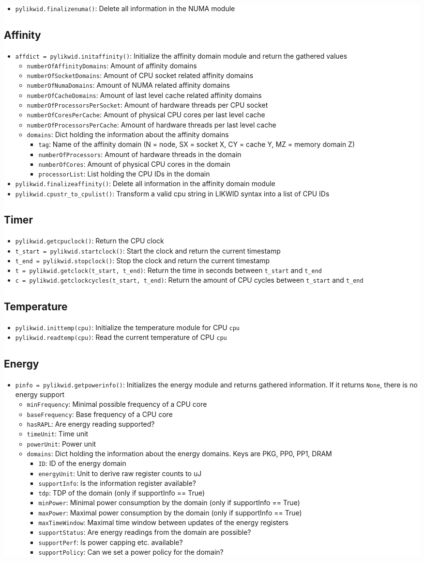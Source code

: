 - `pylikwid.finalizenuma()`:
Delete all information in the NUMA module

## Affinity
- `affdict = pylikwid.initaffinity()`:
Initialize the affinity domain module and return the gathered values
    - `numberOfAffinityDomains`: Amount of affinity domains
    - `numberOfSocketDomains`: Amount of CPU socket related affinity domains
    - `numberOfNumaDomains`: Amount of NUMA related affinity domains
    - `numberOfCacheDomains`: Amount of last level cache related affinity domains
    - `numberOfProcessorsPerSocket`: Amount of hardware threads per CPU socket
    - `numberOfCoresPerCache`: Amount of physical CPU cores per last level cache
    - `numberOfProcessorsPerCache`: Amount of hardware threads per last level cache
    - `domains`: Dict holding the information about the affinity domains
        - `tag`: Name of the affinity domain (N = node, SX = socket X, CY = cache Y, MZ = memory domain Z)
        - `numberOfProcessors`: Amount of hardware threads in the domain
        - `numberOfCores`: Amount of physical CPU cores in the domain
        - `processorList`: List holding the CPU IDs in the domain
- `pylikwid.finalizeaffinity()`:
Delete all information in the affinity domain module
- `pylikwid.cpustr_to_cpulist()`:
Transform a valid cpu string in LIKWID syntax into a list of CPU IDs

## Timer
- `pylikwid.getcpuclock()`:
Return the CPU clock
- `t_start = pylikwid.startclock()`:
Start the clock and return the current timestamp
- `t_end = pylikwid.stopclock()`:
Stop the clock and return the current timestamp
- `t = pylikwid.getclock(t_start, t_end)`:
Return the time in seconds between `t_start` and `t_end`
- `c = pylikwid.getclockcycles(t_start, t_end)`:
Return the amount of CPU cycles between `t_start` and `t_end`

## Temperature
- `pylikwid.inittemp(cpu)`:
Initialize the temperature module for CPU `cpu`
- `pylikwid.readtemp(cpu)`:
Read the current temperature of CPU `cpu`

## Energy
- `pinfo = pylikwid.getpowerinfo()`:
Initializes the energy module and returns gathered information. If it returns `None`, there is no energy support
    - `minFrequency`: Minimal possible frequency of a CPU core
    - `baseFrequency`: Base frequency of a CPU core
    - `hasRAPL`: Are energy reading supported?
    - `timeUnit`: Time unit
    - `powerUnit`: Power unit
    - `domains`: Dict holding the information about the energy domains. Keys are PKG, PP0, PP1, DRAM
        - `ID`: ID of the energy domain
        - `energyUnit`: Unit to derive raw register counts to uJ
        - `supportInfo`: Is the information register available?
        - `tdp`: TDP of the domain (only if supportInfo == True)
        - `minPower`: Minimal power consumption by the domain (only if supportInfo == True)
        - `maxPower`: Maximal power consumption by the domain (only if supportInfo == True)
        - `maxTimeWindow`: Maximal time window between updates of the energy registers
        - `supportStatus`: Are energy readings from the domain are possible?
        - `supportPerf`: Is power capping etc. available?
        - `supportPolicy`: Can we set a power policy for the domain?